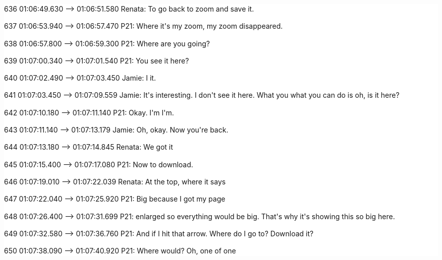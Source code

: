 636
01:06:49.630 --> 01:06:51.580
Renata: To go back to zoom and save it.

637
01:06:53.940 --> 01:06:57.470
P21: Where it's my zoom, my zoom disappeared.

638
01:06:57.800 --> 01:06:59.300
P21: Where are you going?

639
01:07:00.340 --> 01:07:01.540
P21: You see it here?

640
01:07:02.490 --> 01:07:03.450
Jamie: I it.

641
01:07:03.450 --> 01:07:09.559
Jamie: It's interesting. I don't see it here. What you what you can do is oh, is it here?

642
01:07:10.180 --> 01:07:11.140
P21: Okay. I'm I'm.

643
01:07:11.140 --> 01:07:13.179
Jamie: Oh, okay. Now you're back.

644
01:07:13.180 --> 01:07:14.845
Renata: We got it

645
01:07:15.400 --> 01:07:17.080
P21: Now to download.

646
01:07:19.010 --> 01:07:22.039
Renata: At the top, where it says

647
01:07:22.040 --> 01:07:25.920
P21: Big because I got my page

648
01:07:26.400 --> 01:07:31.699
P21: enlarged so everything would be big. That's why it's showing this so big here.

649
01:07:32.580 --> 01:07:36.760
P21: And if I hit that arrow. Where do I go to? Download it?

650
01:07:38.090 --> 01:07:40.920
P21: Where would? Oh, one of one
